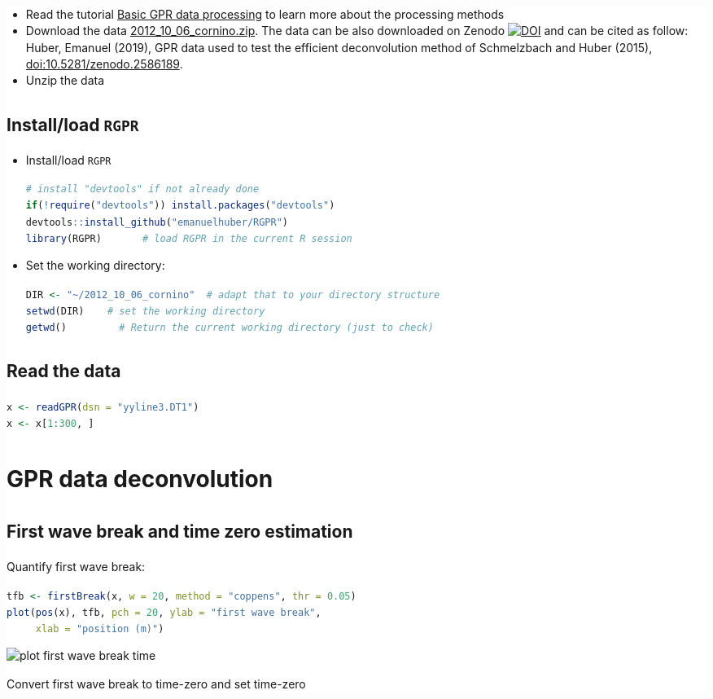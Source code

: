 -   Read the tutorial [Basic GPR data processing](http://emanuelhuber.github.io/RGPR/01_RGPR_tutorial_basic-processing/) to learn more about the processing methods
-   Download the data [2012\_10\_06\_cornino.zip](http://emanuelhuber.github.io/RGPR/2012_10_06_cornino.zip). The data can be also downloaded on Zenodo [![DOI](https://zenodo.org/badge/DOI/10.5281/zenodo.2586189.svg)](https://doi.org/10.5281/zenodo.2586189) and can be cited as follow: Huber, Emanuel (2019), GPR data used to test the efficient deconvolution method of Schmelzbach and Huber (2015), [doi:10.5281/zenodo.2586189](https://doi.org/10.5281/zenodo.2586189).
-   Unzip the data

Install/load `RGPR`
-------------------

-   Install/load `RGPR`

    ``` r
    # install "devtools" if not already done
    if(!require("devtools")) install.packages("devtools")
    devtools::install_github("emanuelhuber/RGPR")
    library(RGPR)       # load RGPR in the current R session
    ```

-   Set the working directory:

    ``` r
    DIR <- "~/2012_10_06_cornino"  # adapt that to your directory structure
    setwd(DIR)    # set the working directory
    getwd()         # Return the current working directory (just to check)
    ```

Read the data
-------------

``` r
x <- readGPR(dsn = "yyline3.DT1")
x <- x[1:300, ]
```

GPR data deconvolution
======================

First wave break and time zero estimation
-----------------------------------------

Quantify first wave break:

``` r
tfb <- firstBreak(x, w = 20, method = "coppens", thr = 0.05)
plot(pos(x), tfb, pch = 20, ylab = "first wave break",
     xlab = "position (m)")
```

![plot first wave break time](08_RGPR_mixed-phase-wavelet-deconvolution_tp_files/figure-markdown_github/first_wave_break-1.png)

Convert first wave break to time-zero and set time-zero
